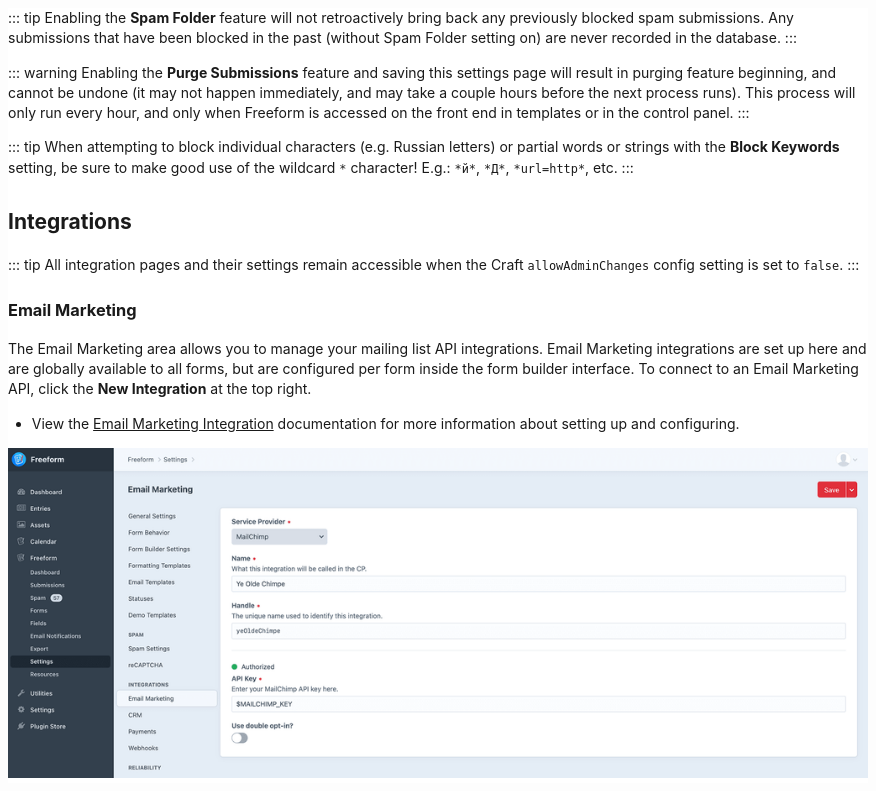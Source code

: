 ::: tip
Enabling the **Spam Folder** feature will not retroactively bring back any previously blocked spam submissions. Any submissions that have been blocked in the past (without Spam Folder setting on) are never recorded in the database.
:::

::: warning
Enabling the **Purge Submissions** feature and saving this settings page will result in purging feature beginning, and cannot be undone (it may not happen immediately, and may take a couple hours before the next process runs). This process will only run every hour, and only when Freeform is accessed on the front end in templates or in the control panel.
:::

::: tip
When attempting to block individual characters (e.g. Russian letters) or partial words or strings with the **Block Keywords** setting, be sure to make good use of the wildcard `*` character! E.g.: `*й*`, `*Д*`, `*url=http*`, etc.
:::


## Integrations <Badge type="feature" text="Improved in 5.0+" />

::: tip
All integration pages and their settings remain accessible when the Craft `allowAdminChanges` config setting is set to `false`.
:::

### Email Marketing <Badge type="pro" text="Pro" />
The Email Marketing area allows you to manage your mailing list API integrations. Email Marketing integrations are set up here and are globally available to all forms, but are configured per form inside the form builder interface. To connect to an Email Marketing API, click the **New Integration** at the top right.

* View the [Email Marketing Integration](../integrations/) documentation for more information about setting up and configuring.

![Email Marketing](../images/cp_settings-email-marketing.png)
